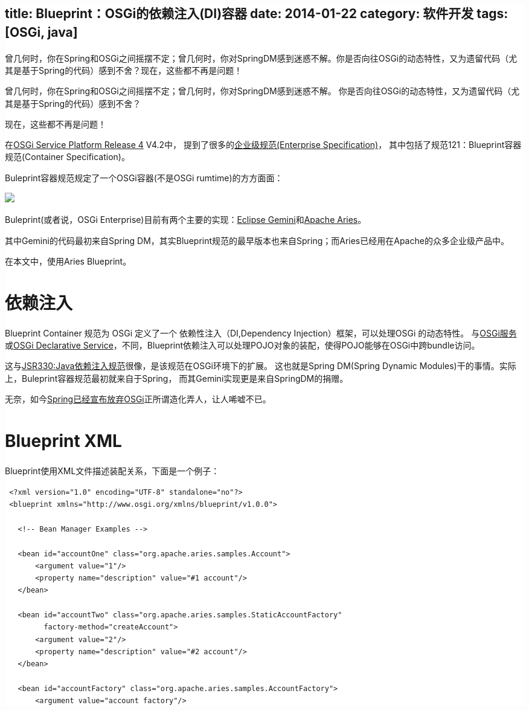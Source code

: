 title: Blueprint：OSGi的依赖注入(DI)容器
date: 2014-01-22
category: 软件开发
tags: [OSGi, java]
---

 曾几何时，你在Spring和OSGi之间摇摆不定；曾几何时，你对SpringDM感到迷惑不解。你是否向往OSGi的动态特性，又为遗留代码（尤其是基于Spring的代码）感到不舍？现在，这些都不再是问题！



曾几何时，你在Spring和OSGi之间摇摆不定；曾几何时，你对SpringDM感到迷惑不解。
你是否向往OSGi的动态特性，又为遗留代码（尤其是基于Spring的代码）感到不舍？

现在，这些都不再是问题！

在[OSGi Service Platform Release 4](http://www.osgi.org/Release4/HomePage) V4.2中，
提到了很多的[企业级规范(Enterprise Specification)](http://www.osgi.org/download/r4v42/r4.enterprise.pdf)，
其中包括了规范121：Blueprint容器规范(Container Specification)。

Buleprint容器规范规定了一个OSGi容器(不是OSGi rumtime)的方方面面：

![](images/fuse/Blueprint_Container_Specification_list.png)

Buleprint(或者说，OSGi Enterprise)目前有两个主要的实现：[Eclipse Gemini](http://www.eclipse.org/gemini/)和[Apache Aries](http://aries.apache.org/)。

其中Gemini的代码最初来自Spring DM，其实Blueprint规范的最早版本也来自Spring；而Aries已经用在Apache的众多企业级产品中。

在本文中，使用Aries Blueprint。

# 依赖注入

Blueprint Container 规范为 OSGi 定义了一个 依赖性注入（DI,Dependency Injection）框架，可以处理OSGi 的动态特性。
与[OSGi服务](/2014/01/12/dependency_injection_in_e4.html#menuIndex2)或[OSGi Declarative Service](/2014/01/12/dependency_injection_in_e4.html#menuIndex3)，不同，Blueprint依赖注入可以处理POJO对象的装配，使得POJO能够在OSGi中跨bundle访问。

这与[JSR330:Java依赖注入规范](http://thinkinside.tk/2013/12/31/jsr330.html)很像，是该规范在OSGi环境下的扩展。
这也就是Spring DM(Spring Dynamic Modules)干的事情。实际上，Buleprint容器规范最初就来自于Spring，
而其Gemini实现更是来自SpringDM的捐赠。

无奈，如今[Spring已经宣布放弃OSGi](http://www.infoq.com/cn/news/2012/11/spring-osgi-gradle)正所谓造化弄人，让人唏嘘不已。


# Blueprint XML

Blueprint使用XML文件描述装配关系，下面是一个例子：

```
 <?xml version="1.0" encoding="UTF-8" standalone="no"?>
 <blueprint xmlns="http://www.osgi.org/xmlns/blueprint/v1.0.0">

   <!-- Bean Manager Examples -->

   <bean id="accountOne" class="org.apache.aries.samples.Account">
       <argument value="1"/>
       <property name="description" value="#1 account"/>
   </bean>

   <bean id="accountTwo" class="org.apache.aries.samples.StaticAccountFactory"
         factory-method="createAccount">
       <argument value="2"/>
       <property name="description" value="#2 account"/>
   </bean>

   <bean id="accountFactory" class="org.apache.aries.samples.AccountFactory">
       <argument value="account factory"/>
```